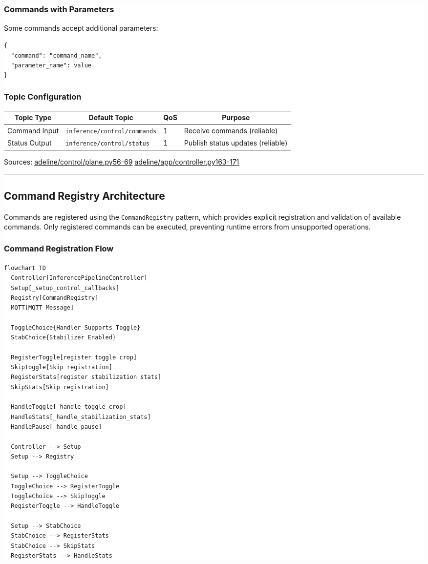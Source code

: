 ### Commands with Parameters

Some commands accept additional parameters:

```
{
  "command": "command_name",
  "parameter_name": value
}
```

### Topic Configuration

|Topic Type|Default Topic|QoS|Purpose|
|---|---|---|---|
|Command Input|`inference/control/commands`|1|Receive commands (reliable)|
|Status Output|`inference/control/status`|1|Publish status updates (reliable)|

Sources: [adeline/control/plane.py56-69](https://github.com/acare7/kata-inference-251021-clean4/blob/a0662727/adeline/control/plane.py#L56-L69) [adeline/app/controller.py163-171](https://github.com/acare7/kata-inference-251021-clean4/blob/a0662727/adeline/app/controller.py#L163-L171)

---

## Command Registry Architecture

Commands are registered using the `CommandRegistry` pattern, which provides explicit registration and validation of available commands. Only registered commands can be executed, preventing runtime errors from unsupported operations.

### Command Registration Flow


```mermaid
flowchart TD
  Controller[InferencePipelineController]
  Setup[_setup_control_callbacks]
  Registry[CommandRegistry]
  MQTT[MQTT Message]

  ToggleChoice{Handler Supports Toggle}
  StabChoice{Stabilizer Enabled}

  RegisterToggle[register toggle crop]
  SkipToggle[Skip registration]
  RegisterStats[register stabilization stats]
  SkipStats[Skip registration]

  HandleToggle[_handle_toggle_crop]
  HandleStats[_handle_stabilization_stats]
  HandlePause[_handle_pause]

  Controller --> Setup
  Setup --> Registry

  Setup --> ToggleChoice
  ToggleChoice --> RegisterToggle
  ToggleChoice --> SkipToggle
  RegisterToggle --> HandleToggle

  Setup --> StabChoice
  StabChoice --> RegisterStats
  StabChoice --> SkipStats
  RegisterStats --> HandleStats
```